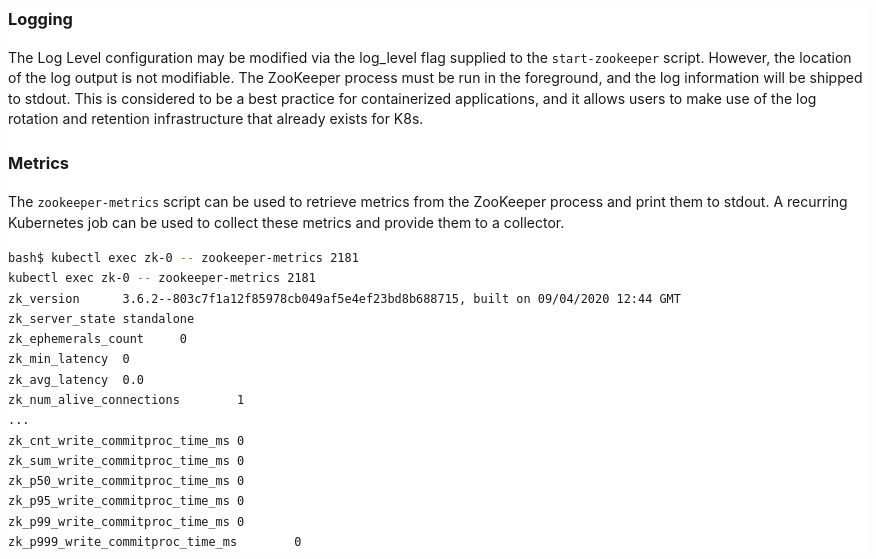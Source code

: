 ### Logging

The Log Level configuration may be modified via the log_level flag supplied to the `start-zookeeper` script. However,
the location of the log output is not modifiable. The ZooKeeper process must be run in the foreground, and the log
information will be shipped to stdout. This is considered to be a best practice for containerized applications, and it
allows users to make use of the log rotation and retention infrastructure that already exists for K8s.

### Metrics

The `zookeeper-metrics` script can be used to retrieve metrics from the ZooKeeper process and print them to stdout. A
recurring Kubernetes job can be used to collect these metrics and provide them to a collector.

```bash
bash$ kubectl exec zk-0 -- zookeeper-metrics 2181
kubectl exec zk-0 -- zookeeper-metrics 2181
zk_version      3.6.2--803c7f1a12f85978cb049af5e4ef23bd8b688715, built on 09/04/2020 12:44 GMT
zk_server_state standalone
zk_ephemerals_count     0
zk_min_latency  0
zk_avg_latency  0.0
zk_num_alive_connections        1
...
zk_cnt_write_commitproc_time_ms 0
zk_sum_write_commitproc_time_ms 0
zk_p50_write_commitproc_time_ms 0
zk_p95_write_commitproc_time_ms 0
zk_p99_write_commitproc_time_ms 0
zk_p999_write_commitproc_time_ms        0
```
